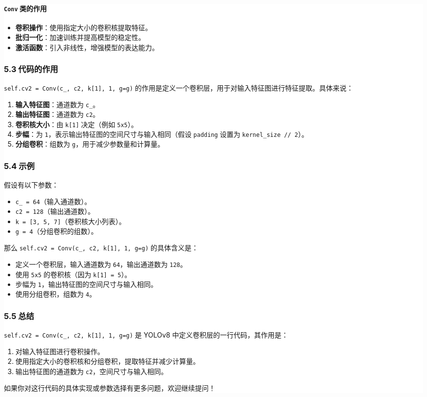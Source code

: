 #### **`Conv` 类的作用**
- **卷积操作**：使用指定大小的卷积核提取特征。
- **批归一化**：加速训练并提高模型的稳定性。
- **激活函数**：引入非线性，增强模型的表达能力。


### **5.3 代码的作用**

`self.cv2 = Conv(c_, c2, k[1], 1, g=g)` 的作用是定义一个卷积层，用于对输入特征图进行特征提取。具体来说：
1. **输入特征图**：通道数为 `c_`。
2. **输出特征图**：通道数为 `c2`。
3. **卷积核大小**：由 `k[1]` 决定（例如 `5x5`）。
4. **步幅**：为 `1`，表示输出特征图的空间尺寸与输入相同（假设 `padding` 设置为 `kernel_size // 2`）。
5. **分组卷积**：组数为 `g`，用于减少参数量和计算量。


### **5.4 示例**

假设有以下参数：
- `c_ = 64`（输入通道数）。
- `c2 = 128`（输出通道数）。
- `k = [3, 5, 7]`（卷积核大小列表）。
- `g = 4`（分组卷积的组数）。

那么 `self.cv2 = Conv(c_, c2, k[1], 1, g=g)` 的具体含义是：
- 定义一个卷积层，输入通道数为 `64`，输出通道数为 `128`。
- 使用 `5x5` 的卷积核（因为 `k[1] = 5`）。
- 步幅为 `1`，输出特征图的空间尺寸与输入相同。
- 使用分组卷积，组数为 `4`。


### **5.5 总结**

`self.cv2 = Conv(c_, c2, k[1], 1, g=g)` 是 YOLOv8 中定义卷积层的一行代码，其作用是：
1. 对输入特征图进行卷积操作。
2. 使用指定大小的卷积核和分组卷积，提取特征并减少计算量。
3. 输出特征图的通道数为 `c2`，空间尺寸与输入相同。

如果你对这行代码的具体实现或参数选择有更多问题，欢迎继续提问！




